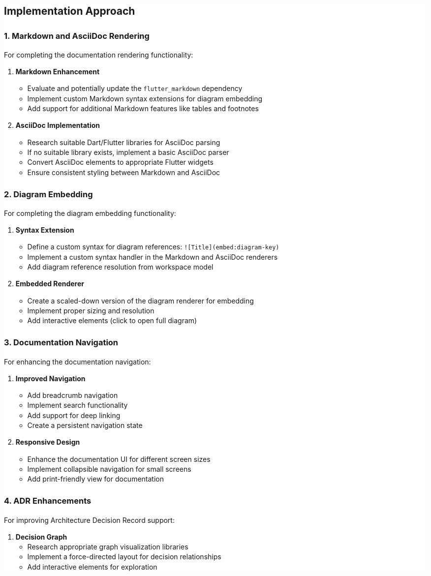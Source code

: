 ## Implementation Approach

### 1. Markdown and AsciiDoc Rendering

For completing the documentation rendering functionality:

1. **Markdown Enhancement**
   - Evaluate and potentially update the `flutter_markdown` dependency
   - Implement custom Markdown syntax extensions for diagram embedding
   - Add support for additional Markdown features like tables and footnotes

2. **AsciiDoc Implementation**
   - Research suitable Dart/Flutter libraries for AsciiDoc parsing
   - If no suitable library exists, implement a basic AsciiDoc parser
   - Convert AsciiDoc elements to appropriate Flutter widgets
   - Ensure consistent styling between Markdown and AsciiDoc

### 2. Diagram Embedding

For completing the diagram embedding functionality:

1. **Syntax Extension**
   - Define a custom syntax for diagram references: `![Title](embed:diagram-key)`
   - Implement a custom syntax handler in the Markdown and AsciiDoc renderers
   - Add diagram reference resolution from workspace model

2. **Embedded Renderer**
   - Create a scaled-down version of the diagram renderer for embedding
   - Implement proper sizing and resolution
   - Add interactive elements (click to open full diagram)

### 3. Documentation Navigation

For enhancing the documentation navigation:

1. **Improved Navigation**
   - Add breadcrumb navigation
   - Implement search functionality
   - Add support for deep linking
   - Create a persistent navigation state

2. **Responsive Design**
   - Enhance the documentation UI for different screen sizes
   - Implement collapsible navigation for small screens
   - Add print-friendly view for documentation

### 4. ADR Enhancements

For improving Architecture Decision Record support:

1. **Decision Graph**
   - Research appropriate graph visualization libraries
   - Implement a force-directed layout for decision relationships
   - Add interactive elements for exploration
